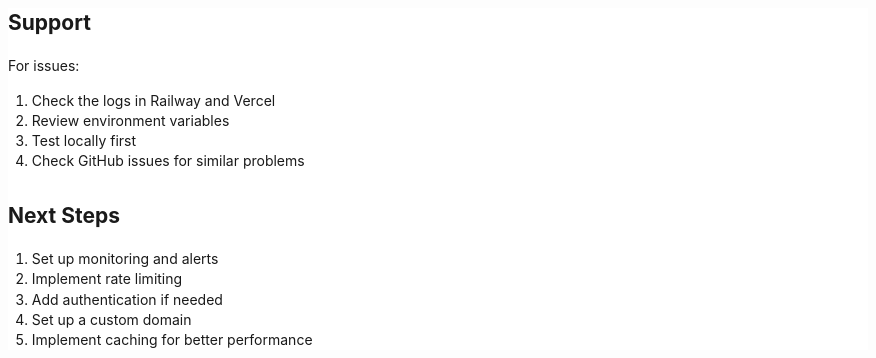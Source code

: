 ## Support

For issues:
1. Check the logs in Railway and Vercel
2. Review environment variables
3. Test locally first
4. Check GitHub issues for similar problems

## Next Steps

1. Set up monitoring and alerts
2. Implement rate limiting
3. Add authentication if needed
4. Set up a custom domain
5. Implement caching for better performance